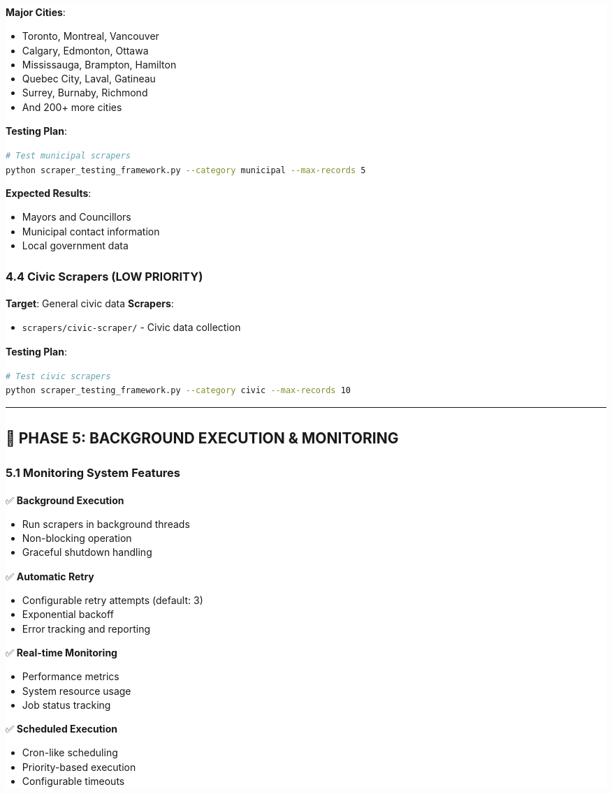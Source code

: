 **Major Cities**:
- Toronto, Montreal, Vancouver
- Calgary, Edmonton, Ottawa
- Mississauga, Brampton, Hamilton
- Quebec City, Laval, Gatineau
- Surrey, Burnaby, Richmond
- And 200+ more cities

**Testing Plan**:
```bash
# Test municipal scrapers
python scraper_testing_framework.py --category municipal --max-records 5
```

**Expected Results**:
- Mayors and Councillors
- Municipal contact information
- Local government data

### **4.4 Civic Scrapers (LOW PRIORITY)**

**Target**: General civic data
**Scrapers**:
- `scrapers/civic-scraper/` - Civic data collection

**Testing Plan**:
```bash
# Test civic scrapers
python scraper_testing_framework.py --category civic --max-records 10
```

---

## 🔄 **PHASE 5: BACKGROUND EXECUTION & MONITORING**

### **5.1 Monitoring System Features**

✅ **Background Execution**
- Run scrapers in background threads
- Non-blocking operation
- Graceful shutdown handling

✅ **Automatic Retry**
- Configurable retry attempts (default: 3)
- Exponential backoff
- Error tracking and reporting

✅ **Real-time Monitoring**
- Performance metrics
- System resource usage
- Job status tracking

✅ **Scheduled Execution**
- Cron-like scheduling
- Priority-based execution
- Configurable timeouts
